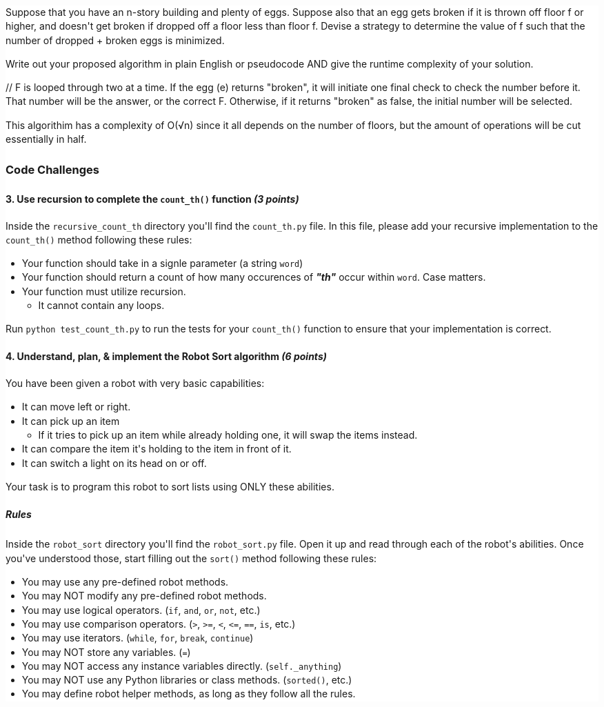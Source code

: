 Suppose that you have an n-story building and plenty of eggs. Suppose also that an egg gets broken if it is thrown off floor f or higher, and doesn't get broken if dropped off a floor less than floor f. Devise a strategy to determine the value of f such that the number of dropped + broken eggs is minimized.

Write out your proposed algorithm in plain English or pseudocode AND give the runtime complexity of your solution.

// F is looped through two at a time. If the egg (e) returns "broken", it will initiate one final check to check the number before it. That number will be the answer, or the correct F. Otherwise, if it returns "broken" as false, the initial number will be selected.

This algorithim has a complexity of O(√n) since it all depends on the number of floors, but the amount of operations will be cut essentially in half.

### Code Challenges

#### 3. Use recursion to complete the `count_th()` function _(3 points)_

Inside the `recursive_count_th` directory you'll find the `count_th.py` file. In this file, please add your recursive implementation to the `count_th()` method following these rules:

- Your function should take in a signle parameter (a string `word`)
- Your function should return a count of how many occurences of **_"th"_** occur within `word`. Case matters.
- Your function must utilize recursion.
  - It cannot contain any loops.

Run `python test_count_th.py` to run the tests for your `count_th()` function to ensure that your implementation is correct.

#### 4. Understand, plan, & implement the Robot Sort algorithm _(6 points)_

You have been given a robot with very basic capabilities:

- It can move left or right.
- It can pick up an item
  - If it tries to pick up an item while already holding one, it will swap the items instead.
- It can compare the item it's holding to the item in front of it.
- It can switch a light on its head on or off.

Your task is to program this robot to sort lists using ONLY these abilities.

##### Rules

Inside the `robot_sort` directory you'll find the `robot_sort.py` file. Open it up and read through each of the robot's abilities. Once you've understood those, start filling out the `sort()` method following these rules:

- You may use any pre-defined robot methods.
- You may NOT modify any pre-defined robot methods.
- You may use logical operators. (`if`, `and`, `or`, `not`, etc.)
- You may use comparison operators. (`>`, `>=`, `<`, `<=`, `==`, `is`, etc.)
- You may use iterators. (`while`, `for`, `break`, `continue`)
- You may NOT store any variables. (`=`)
- You may NOT access any instance variables directly. (`self._anything`)
- You may NOT use any Python libraries or class methods. (`sorted()`, etc.)
- You may define robot helper methods, as long as they follow all the rules.
